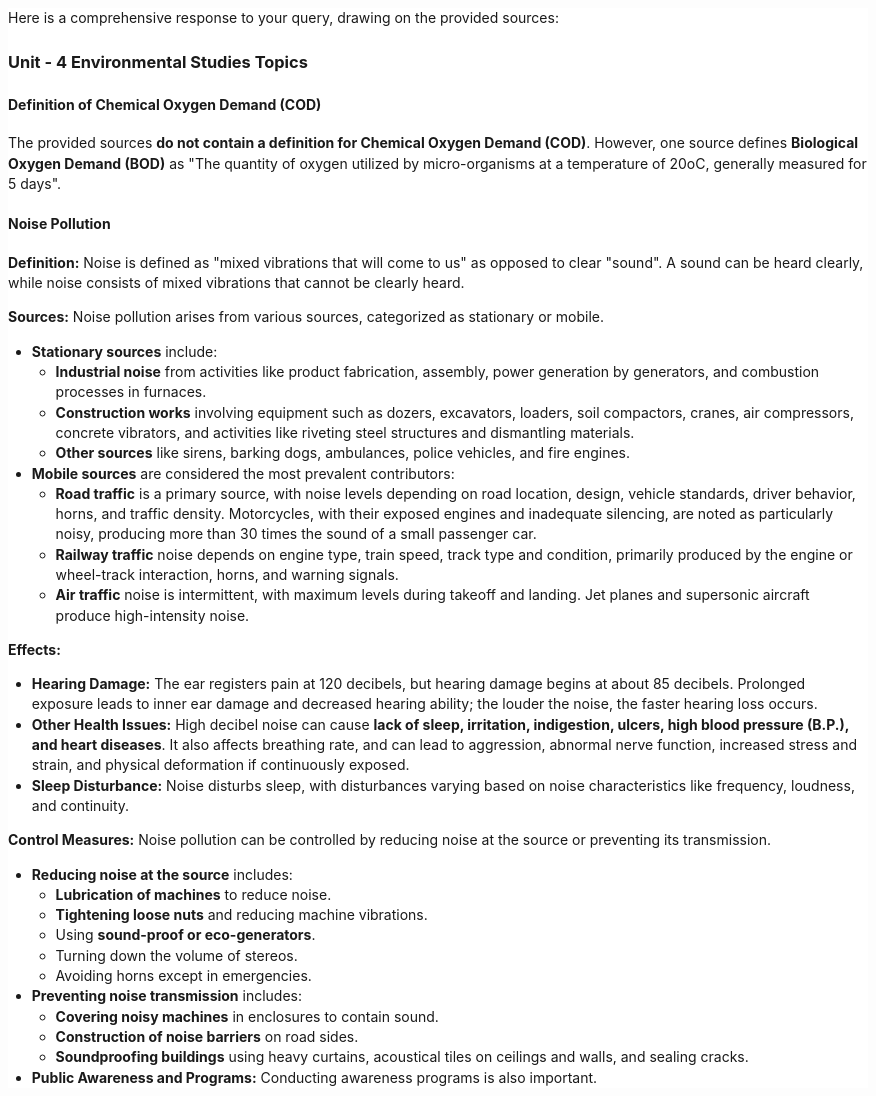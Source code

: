 Here is a comprehensive response to your query, drawing on the provided sources:

### Unit - 4 Environmental Studies Topics

#### Definition of Chemical Oxygen Demand (COD)
The provided sources **do not contain a definition for Chemical Oxygen Demand (COD)**. However, one source defines **Biological Oxygen Demand (BOD)** as "The quantity of oxygen utilized by micro-organisms at a temperature of 20oC, generally measured for 5 days".

#### Noise Pollution
**Definition:** Noise is defined as "mixed vibrations that will come to us" as opposed to clear "sound". A sound can be heard clearly, while noise consists of mixed vibrations that cannot be clearly heard.

**Sources:** Noise pollution arises from various sources, categorized as stationary or mobile.
*   **Stationary sources** include:
    *   **Industrial noise** from activities like product fabrication, assembly, power generation by generators, and combustion processes in furnaces.
    *   **Construction works** involving equipment such as dozers, excavators, loaders, soil compactors, cranes, air compressors, concrete vibrators, and activities like riveting steel structures and dismantling materials.
    *   **Other sources** like sirens, barking dogs, ambulances, police vehicles, and fire engines.
*   **Mobile sources** are considered the most prevalent contributors:
    *   **Road traffic** is a primary source, with noise levels depending on road location, design, vehicle standards, driver behavior, horns, and traffic density. Motorcycles, with their exposed engines and inadequate silencing, are noted as particularly noisy, producing more than 30 times the sound of a small passenger car.
    *   **Railway traffic** noise depends on engine type, train speed, track type and condition, primarily produced by the engine or wheel-track interaction, horns, and warning signals.
    *   **Air traffic** noise is intermittent, with maximum levels during takeoff and landing. Jet planes and supersonic aircraft produce high-intensity noise.

**Effects:**
*   **Hearing Damage:** The ear registers pain at 120 decibels, but hearing damage begins at about 85 decibels. Prolonged exposure leads to inner ear damage and decreased hearing ability; the louder the noise, the faster hearing loss occurs.
*   **Other Health Issues:** High decibel noise can cause **lack of sleep, irritation, indigestion, ulcers, high blood pressure (B.P.), and heart diseases**. It also affects breathing rate, and can lead to aggression, abnormal nerve function, increased stress and strain, and physical deformation if continuously exposed.
*   **Sleep Disturbance:** Noise disturbs sleep, with disturbances varying based on noise characteristics like frequency, loudness, and continuity.

**Control Measures:** Noise pollution can be controlled by reducing noise at the source or preventing its transmission.
*   **Reducing noise at the source** includes:
    *   **Lubrication of machines** to reduce noise.
    *   **Tightening loose nuts** and reducing machine vibrations.
    *   Using **sound-proof or eco-generators**.
    *   Turning down the volume of stereos.
    *   Avoiding horns except in emergencies.
*   **Preventing noise transmission** includes:
    *   **Covering noisy machines** in enclosures to contain sound.
    *   **Construction of noise barriers** on road sides.
    *   **Soundproofing buildings** using heavy curtains, acoustical tiles on ceilings and walls, and sealing cracks.
*   **Public Awareness and Programs:** Conducting awareness programs is also important.
